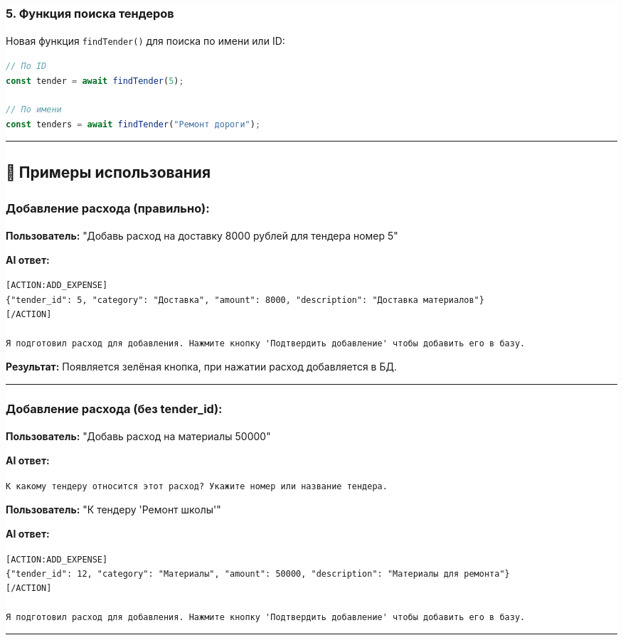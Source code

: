 ### 5. **Функция поиска тендеров**

Новая функция `findTender()` для поиска по имени или ID:
```typescript
// По ID
const tender = await findTender(5);

// По имени
const tenders = await findTender("Ремонт дороги");
```

---

## 📝 Примеры использования

### Добавление расхода (правильно):

**Пользователь:** "Добавь расход на доставку 8000 рублей для тендера номер 5"

**AI ответ:**
```
[ACTION:ADD_EXPENSE]
{"tender_id": 5, "category": "Доставка", "amount": 8000, "description": "Доставка материалов"}
[/ACTION]

Я подготовил расход для добавления. Нажмите кнопку 'Подтвердить добавление' чтобы добавить его в базу.
```

**Результат:** Появляется зелёная кнопка, при нажатии расход добавляется в БД.

---

### Добавление расхода (без tender_id):

**Пользователь:** "Добавь расход на материалы 50000"

**AI ответ:**
```
К какому тендеру относится этот расход? Укажите номер или название тендера.
```

**Пользователь:** "К тендеру 'Ремонт школы'"

**AI ответ:**
```
[ACTION:ADD_EXPENSE]
{"tender_id": 12, "category": "Материалы", "amount": 50000, "description": "Материалы для ремонта"}
[/ACTION]

Я подготовил расход для добавления. Нажмите кнопку 'Подтвердить добавление' чтобы добавить его в базу.
```

---
